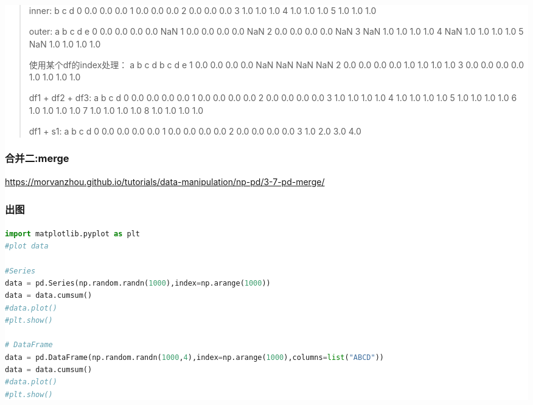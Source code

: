 > inner:
>       b    c    d
> 0  0.0  0.0  0.0
> 1  0.0  0.0  0.0
> 2  0.0  0.0  0.0
> 3  1.0  1.0  1.0
> 4  1.0  1.0  1.0
> 5  1.0  1.0  1.0
>
> outer:
>       a    b    c    d    e
> 0  0.0  0.0  0.0  0.0  NaN
> 1  0.0  0.0  0.0  0.0  NaN
> 2  0.0  0.0  0.0  0.0  NaN
> 3  NaN  1.0  1.0  1.0  1.0
> 4  NaN  1.0  1.0  1.0  1.0
> 5  NaN  1.0  1.0  1.0  1.0
>
> 使用某个df的index处理：
>       a    b    c    d    b    c    d    e
> 1  0.0  0.0  0.0  0.0  NaN  NaN  NaN  NaN
> 2  0.0  0.0  0.0  0.0  1.0  1.0  1.0  1.0
> 3  0.0  0.0  0.0  0.0  1.0  1.0  1.0  1.0
>
> df1 + df2 + df3:
>       a    b    c    d
> 0  0.0  0.0  0.0  0.0
> 1  0.0  0.0  0.0  0.0
> 2  0.0  0.0  0.0  0.0
> 3  1.0  1.0  1.0  1.0
> 4  1.0  1.0  1.0  1.0
> 5  1.0  1.0  1.0  1.0
> 6  1.0  1.0  1.0  1.0
> 7  1.0  1.0  1.0  1.0
> 8  1.0  1.0  1.0  1.0
>
> df1 + s1:
>       a    b    c    d
> 0  0.0  0.0  0.0  0.0
> 1  0.0  0.0  0.0  0.0
> 2  0.0  0.0  0.0  0.0
> 3  1.0  2.0  3.0  4.0

### 合并二:merge

https://morvanzhou.github.io/tutorials/data-manipulation/np-pd/3-7-pd-merge/

### 出图

```python
import matplotlib.pyplot as plt 
#plot data

#Series
data = pd.Series(np.random.randn(1000),index=np.arange(1000))
data = data.cumsum()
#data.plot()
#plt.show()

# DataFrame
data = pd.DataFrame(np.random.randn(1000,4),index=np.arange(1000),columns=list("ABCD"))
data = data.cumsum()
#data.plot()
#plt.show()
```